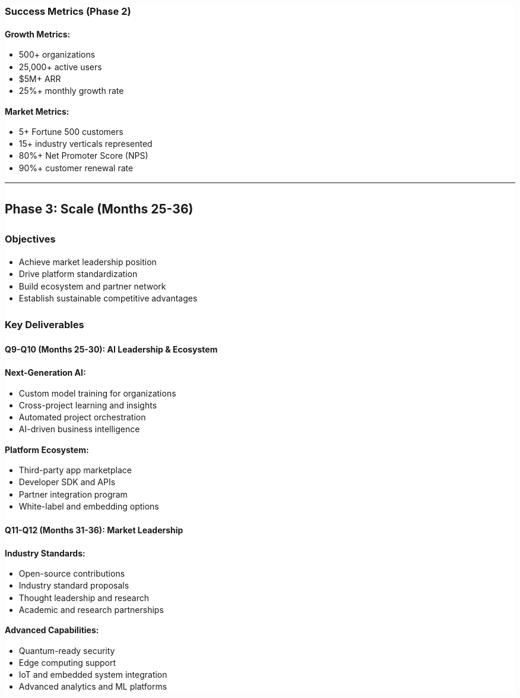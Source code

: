 ### Success Metrics (Phase 2)

**Growth Metrics:**
- 500+ organizations
- 25,000+ active users
- $5M+ ARR
- 25%+ monthly growth rate

**Market Metrics:**
- 5+ Fortune 500 customers
- 15+ industry verticals represented
- 80%+ Net Promoter Score (NPS)
- 90%+ customer renewal rate

---

## Phase 3: Scale (Months 25-36)

### Objectives
- Achieve market leadership position
- Drive platform standardization
- Build ecosystem and partner network
- Establish sustainable competitive advantages

### Key Deliverables

#### Q9-Q10 (Months 25-30): AI Leadership & Ecosystem

**Next-Generation AI:**
- Custom model training for organizations
- Cross-project learning and insights
- Automated project orchestration
- AI-driven business intelligence

**Platform Ecosystem:**
- Third-party app marketplace
- Developer SDK and APIs
- Partner integration program
- White-label and embedding options

#### Q11-Q12 (Months 31-36): Market Leadership

**Industry Standards:**
- Open-source contributions
- Industry standard proposals
- Thought leadership and research
- Academic and research partnerships

**Advanced Capabilities:**
- Quantum-ready security
- Edge computing support
- IoT and embedded system integration
- Advanced analytics and ML platforms
